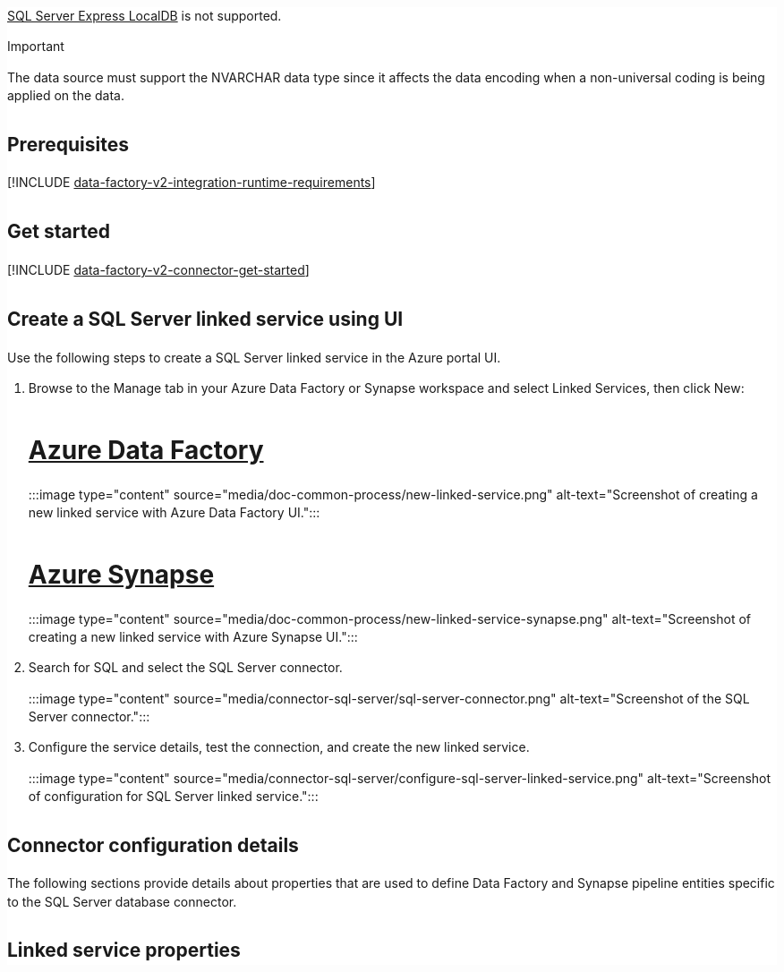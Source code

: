 [SQL Server Express LocalDB](/sql/database-engine/configure-windows/sql-server-express-localdb) is not supported.

>[!IMPORTANT]
> The data source must support the NVARCHAR data type since it affects the data encoding when a non-universal coding is being applied on the data.

## Prerequisites

[!INCLUDE [data-factory-v2-integration-runtime-requirements](includes/data-factory-v2-integration-runtime-requirements.md)]

## Get started

[!INCLUDE [data-factory-v2-connector-get-started](includes/data-factory-v2-connector-get-started.md)]

## Create a SQL Server linked service using UI

Use the following steps to create a SQL Server linked service in the Azure portal UI.

1. Browse to the Manage tab in your Azure Data Factory or Synapse workspace and select Linked Services, then click New:

    # [Azure Data Factory](#tab/data-factory)

    :::image type="content" source="media/doc-common-process/new-linked-service.png" alt-text="Screenshot of creating a new linked service with Azure Data Factory UI.":::

    # [Azure Synapse](#tab/synapse-analytics)

    :::image type="content" source="media/doc-common-process/new-linked-service-synapse.png" alt-text="Screenshot of creating a new linked service with Azure Synapse UI.":::

2. Search for SQL and select the SQL Server connector.

    :::image type="content" source="media/connector-sql-server/sql-server-connector.png" alt-text="Screenshot of the SQL Server connector.":::    

1. Configure the service details, test the connection, and create the new linked service.

    :::image type="content" source="media/connector-sql-server/configure-sql-server-linked-service.png" alt-text="Screenshot of configuration for SQL Server linked service.":::

## Connector configuration details

The following sections provide details about properties that are used to define Data Factory and Synapse pipeline entities specific to the SQL Server database connector.

## Linked service properties
